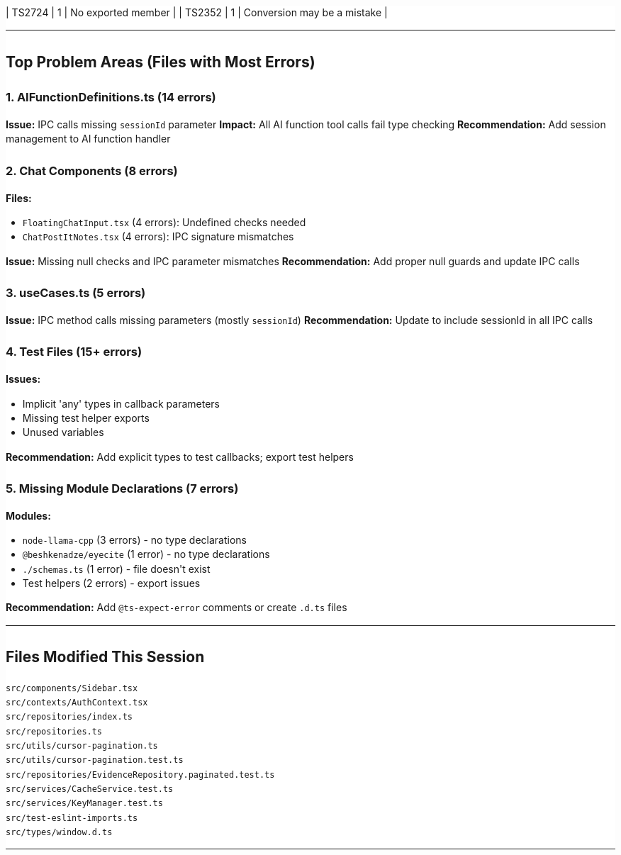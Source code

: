 | TS2724 | 1 | No exported member |
| TS2352 | 1 | Conversion may be a mistake |

---

## Top Problem Areas (Files with Most Errors)

### 1. AIFunctionDefinitions.ts (14 errors)
**Issue:** IPC calls missing `sessionId` parameter
**Impact:** All AI function tool calls fail type checking
**Recommendation:** Add session management to AI function handler

### 2. Chat Components (8 errors)
**Files:**
- `FloatingChatInput.tsx` (4 errors): Undefined checks needed
- `ChatPostItNotes.tsx` (4 errors): IPC signature mismatches

**Issue:** Missing null checks and IPC parameter mismatches
**Recommendation:** Add proper null guards and update IPC calls

### 3. useCases.ts (5 errors)
**Issue:** IPC method calls missing parameters (mostly `sessionId`)
**Recommendation:** Update to include sessionId in all IPC calls

### 4. Test Files (15+ errors)
**Issues:**
- Implicit 'any' types in callback parameters
- Missing test helper exports
- Unused variables

**Recommendation:** Add explicit types to test callbacks; export test helpers

### 5. Missing Module Declarations (7 errors)
**Modules:**
- `node-llama-cpp` (3 errors) - no type declarations
- `@beshkenadze/eyecite` (1 error) - no type declarations
- `./schemas.ts` (1 error) - file doesn't exist
- Test helpers (2 errors) - export issues

**Recommendation:** Add `@ts-expect-error` comments or create `.d.ts` files

---

## Files Modified This Session

```
src/components/Sidebar.tsx
src/contexts/AuthContext.tsx
src/repositories/index.ts
src/repositories.ts
src/utils/cursor-pagination.ts
src/utils/cursor-pagination.test.ts
src/repositories/EvidenceRepository.paginated.test.ts
src/services/CacheService.test.ts
src/services/KeyManager.test.ts
src/test-eslint-imports.ts
src/types/window.d.ts
```

---